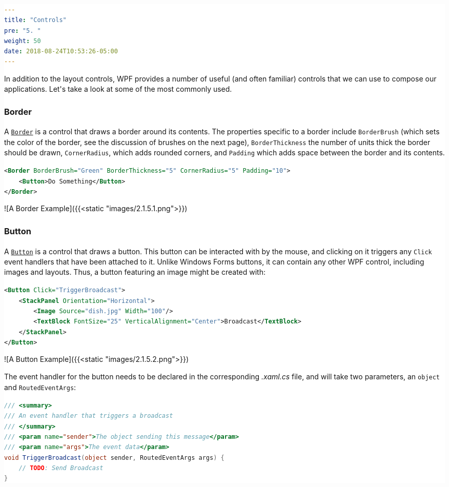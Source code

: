 ```yaml
---
title: "Controls"
pre: "5. "
weight: 50
date: 2018-08-24T10:53:26-05:00
---
```


In addition to the layout controls, WPF provides a number of useful (and often familiar) controls that we can use to compose our applications.  Let's take a look at some of the most commonly used.

### Border 

A [`Border`](https://docs.microsoft.com/en-us/dotnet/api/system.windows.controls.border?view=netcore-3.1) is a control that draws a border around its contents.  The properties specific to a border include `BorderBrush` (which sets the color of the border, see the discussion of brushes on the next page), `BorderThickness` the number of units thick the border should be drawn, `CornerRadius`, which adds rounded corners, and `Padding` which adds space between the border and its contents.

```xml
<Border BorderBrush="Green" BorderThickness="5" CornerRadius="5" Padding="10">
    <Button>Do Something</Button>
</Border>
```

![A Border Example]({{<static "images/2.1.5.1.png">}})

### Button

A [`Button`](https://docs.microsoft.com/en-us/dotnet/api/system.windows.controls.button?view=netcore-3.1) is a control that draws a button. This button can be interacted with by the mouse, and clicking on it triggers any `Click` event handlers that have been attached to it.  Unlike Windows Forms buttons, it can contain any other WPF control, including images and layouts.  Thus, a button featuring an image might be created with:

```xml
<Button Click="TriggerBroadcast">
    <StackPanel Orientation="Horizontal">
        <Image Source="dish.jpg" Width="100"/>
        <TextBlock FontSize="25" VerticalAlignment="Center">Broadcast</TextBlock>
    </StackPanel>
</Button>
```

![A Button Example]({{<static "images/2.1.5.2.png">}})

The event handler for the button needs to be declared in the corresponding _.xaml.cs_ file, and will take two parameters, an `object` and `RoutedEventArgs`:

```csharp
/// <summary>
/// An event handler that triggers a broadcast
/// </summary>
/// <param name="sender">The object sending this message</param>
/// <param name="args">The event data</param>
void TriggerBroadcast(object sender, RoutedEventArgs args) {
    // TODO: Send Broadcast
}
```
